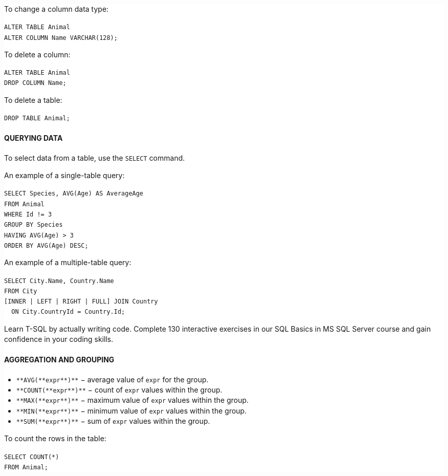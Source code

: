 To change a column data type:

```
ALTER TABLE Animal
ALTER COLUMN Name VARCHAR(128);
```

To delete a column:

```
ALTER TABLE Animal
DROP COLUMN Name;
```

To delete a table:

```
DROP TABLE Animal;
```

#### QUERYING DATA

To select data from a table, use the `SELECT` command.

An example of a single-table query:

```
SELECT Species, AVG(Age) AS AverageAge
FROM Animal
WHERE Id != 3
GROUP BY Species
HAVING AVG(Age) > 3
ORDER BY AVG(Age) DESC;
```

An example of a multiple-table query:

```
SELECT City.Name, Country.Name
FROM City
[INNER | LEFT | RIGHT | FULL] JOIN Country
  ON City.CountryId = Country.Id;
```

Learn T-SQL by actually writing code. Complete 130 interactive exercises in our SQL Basics in MS SQL Server course and gain confidence in your coding skills.

#### AGGREGATION AND GROUPING

* `**AVG(**expr**)**` − average value of `expr` for the group.
* `**COUNT(**expr**)**` − count of `expr` values within the group.
* `**MAX(**expr**)**` − maximum value of `expr` values within the group.
* `**MIN(**expr**)**` − minimum value of `expr` values within the group.
* `**SUM(**expr**)**` − sum of `expr` values within the group.

To count the rows in the table:

```
SELECT COUNT(*)
FROM Animal;
```
